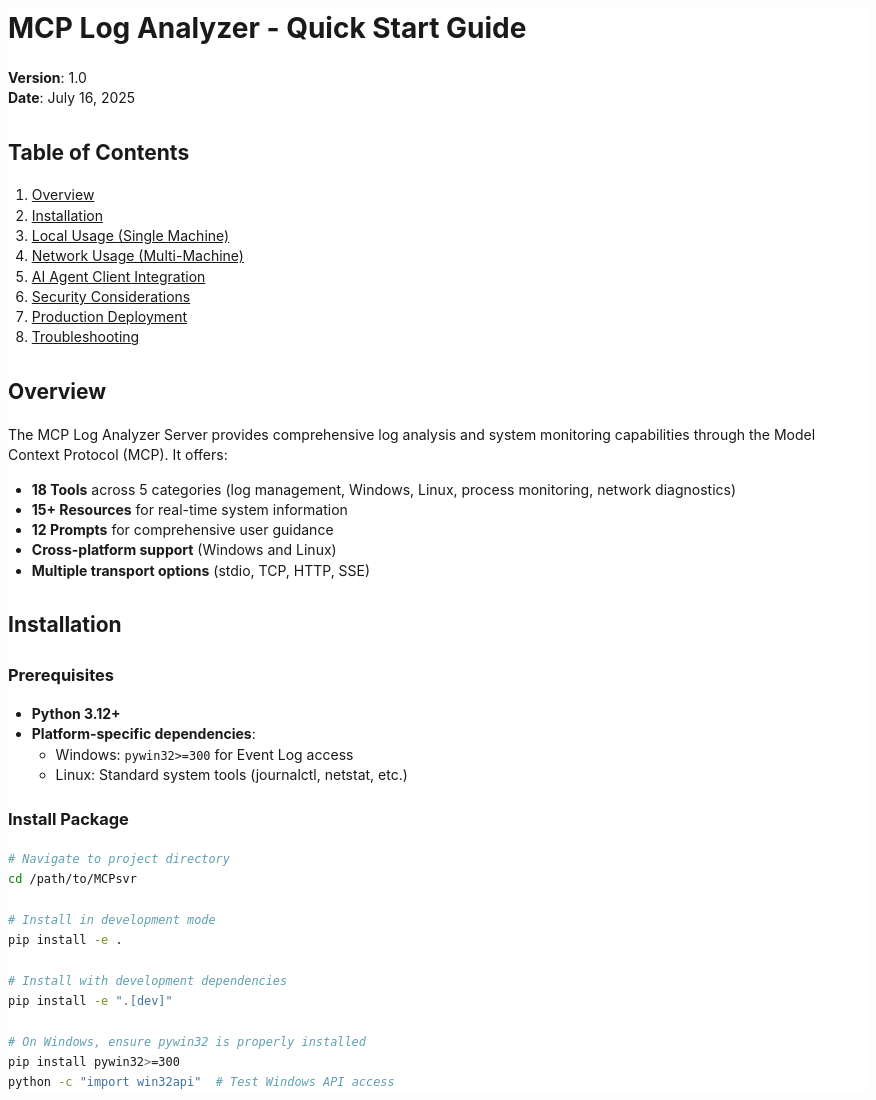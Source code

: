 # MCP Log Analyzer - Quick Start Guide

**Version**: 1.0  
**Date**: July 16, 2025

## Table of Contents

1. [Overview](#overview)
2. [Installation](#installation)
3. [Local Usage (Single Machine)](#local-usage-single-machine)
4. [Network Usage (Multi-Machine)](#network-usage-multi-machine)
5. [AI Agent Client Integration](#ai-agent-client-integration)
6. [Security Considerations](#security-considerations)
7. [Production Deployment](#production-deployment)
8. [Troubleshooting](#troubleshooting)

## Overview

The MCP Log Analyzer Server provides comprehensive log analysis and system monitoring capabilities through the Model Context Protocol (MCP). It offers:

- **18 Tools** across 5 categories (log management, Windows, Linux, process monitoring, network diagnostics)
- **15+ Resources** for real-time system information
- **12 Prompts** for comprehensive user guidance
- **Cross-platform support** (Windows and Linux)
- **Multiple transport options** (stdio, TCP, HTTP, SSE)

## Installation

### Prerequisites

- **Python 3.12+**
- **Platform-specific dependencies**:
  - Windows: `pywin32>=300` for Event Log access
  - Linux: Standard system tools (journalctl, netstat, etc.)

### Install Package

```bash
# Navigate to project directory
cd /path/to/MCPsvr

# Install in development mode
pip install -e .

# Install with development dependencies
pip install -e ".[dev]"

# On Windows, ensure pywin32 is properly installed
pip install pywin32>=300
python -c "import win32api"  # Test Windows API access
```

